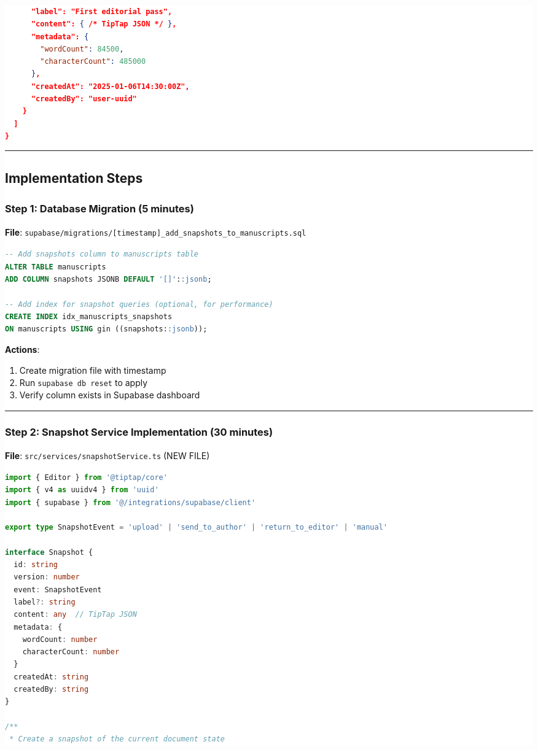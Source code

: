 ```json
      "label": "First editorial pass",
      "content": { /* TipTap JSON */ },
      "metadata": {
        "wordCount": 84500,
        "characterCount": 485000
      },
      "createdAt": "2025-01-06T14:30:00Z",
      "createdBy": "user-uuid"
    }
  ]
}
```

---

## Implementation Steps

### Step 1: Database Migration (5 minutes)

**File**: `supabase/migrations/[timestamp]_add_snapshots_to_manuscripts.sql`

```sql
-- Add snapshots column to manuscripts table
ALTER TABLE manuscripts
ADD COLUMN snapshots JSONB DEFAULT '[]'::jsonb;

-- Add index for snapshot queries (optional, for performance)
CREATE INDEX idx_manuscripts_snapshots
ON manuscripts USING gin ((snapshots::jsonb));
```

**Actions**:
1. Create migration file with timestamp
2. Run `supabase db reset` to apply
3. Verify column exists in Supabase dashboard

---

### Step 2: Snapshot Service Implementation (30 minutes)

**File**: `src/services/snapshotService.ts` (NEW FILE)

```typescript
import { Editor } from '@tiptap/core'
import { v4 as uuidv4 } from 'uuid'
import { supabase } from '@/integrations/supabase/client'

export type SnapshotEvent = 'upload' | 'send_to_author' | 'return_to_editor' | 'manual'

interface Snapshot {
  id: string
  version: number
  event: SnapshotEvent
  label?: string
  content: any  // TipTap JSON
  metadata: {
    wordCount: number
    characterCount: number
  }
  createdAt: string
  createdBy: string
}

/**
 * Create a snapshot of the current document state
```